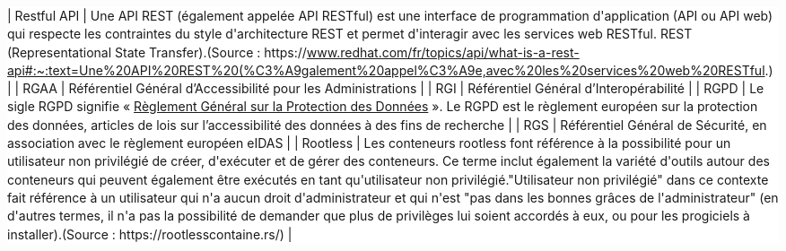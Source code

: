 | Restful API      | Une API REST (également appelée API RESTful) est une interface de programmation d'application (API ou API web) qui respecte les contraintes du style d'architecture REST et permet d'interagir avec les services web RESTful. REST (Representational State Transfer).(Source : https&#x3A;//www.redhat.com/fr/topics/api/what-is-a-rest-api#:~:text=Une%20API%20REST%20(%C3%A9galement%20appel%C3%A9e,avec%20les%20services%20web%20RESTful.)                                                                                                                                                                                                                                                                                                                                                                                                                                                 |
| RGAA             | Référentiel Général d’Accessibilité pour les Administrations                                                                                                                                                                                                                                                                                                                                                                                                                                                                                                                                                                                                                                                                                                                                                                                                                                  |
| RGI              | Référentiel Général d’Interopérabilité                                                                                                                                                                                                                                                                                                                                                                                                                                                                                                                                                                                                                                                                                                                                                                                                                                                        |
| RGPD             | Le sigle RGPD signifie « [Règlement Général sur la Protection des Données](https://www.cnil.fr/fr/reglement-europeen-protection-donnees) ». Le RGPD est le règlement européen sur la protection des données, articles de lois sur l’accessibilité des données à des fins de recherche                                                                                                                                                                                                                                                                                                                                                                                                                                                                                                                                                                                                         |
| RGS              | Référentiel Général de Sécurité, en association avec le règlement européen eIDAS                                                                                                                                                                                                                                                                                                                                                                                                                                                                                                                                                                                                                                                                                                                                                                                                              |
| Rootless         | Les conteneurs rootless font référence à la possibilité pour un utilisateur non privilégié de créer, d'exécuter et de gérer des conteneurs. Ce terme inclut également la variété d'outils autour des conteneurs qui peuvent également être exécutés en tant qu'utilisateur non privilégié."Utilisateur non privilégié" dans ce contexte fait référence à un utilisateur qui n'a aucun droit d'administrateur et qui n'est "pas dans les bonnes grâces de l'administrateur" (en d'autres termes, il n'a pas la possibilité de demander que plus de privilèges lui soient accordés à eux, ou pour les progiciels à installer).(Source : https&#x3A;//rootlesscontaine.rs/)                                                                                                                                                                                                                      |
